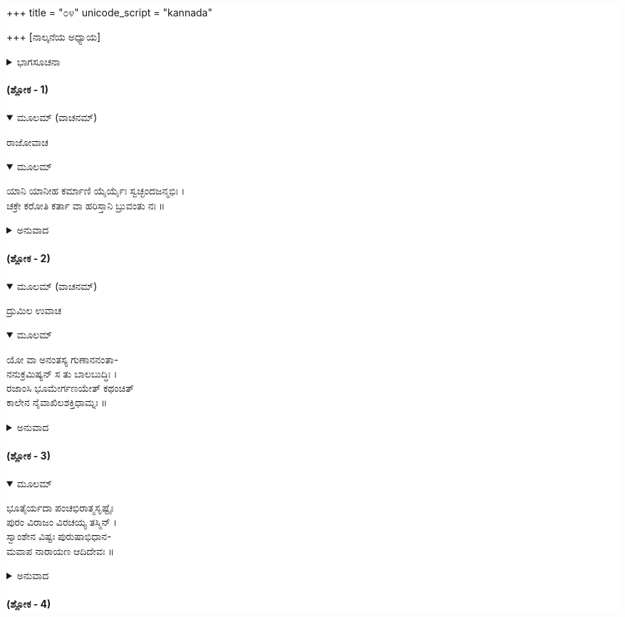 +++
title = "೦೪"
unicode_script = "kannada"

+++
[ನಾಲ್ಕನೆಯ ಅಧ್ಯಾಯ]



<details><summary>ಭಾಗಸೂಚನಾ</summary></details>

#### (ಶ್ಲೋಕ - 1)


<details open><summary>ಮೂಲಮ್ (ವಾಚನಮ್)</summary>

ರಾಜೋವಾಚ
</details>

<details open><summary>ಮೂಲಮ್</summary>

ಯಾನಿ ಯಾನೀಹ ಕರ್ಮಾಣಿ ಯೈರ್ಯೈಃ ಸ್ವಚ್ಛಂದಜನ್ಮಭಿಃ ।  
ಚಕ್ರೇ ಕರೋತಿ ಕರ್ತಾ ವಾ ಹರಿಸ್ತಾನಿ ಬ್ರುವಂತು ನಃ  ॥
</details>

<details><summary>ಅನುವಾದ</summary></details>

#### (ಶ್ಲೋಕ - 2)


<details open><summary>ಮೂಲಮ್ (ವಾಚನಮ್)</summary>

ದ್ರುಮಿಲ ಉವಾಚ
</details>

<details open><summary>ಮೂಲಮ್</summary>

ಯೋ ವಾ ಅನಂತಸ್ಯ ಗುಣಾನನಂತಾ-  
ನನುಕ್ರಮಿಷ್ಯನ್ ಸ ತು ಬಾಲಬುದ್ಧಿಃ ।  
ರಜಾಂಸಿ ಭೂಮೇರ್ಗಣಯೇತ್ ಕಥಂಚಿತ್  
ಕಾಲೇನ ನೈವಾಖಿಲಶಕ್ತಿಧಾಮ್ನಃ  ॥
</details>

<details><summary>ಅನುವಾದ</summary></details>

#### (ಶ್ಲೋಕ - 3)


<details open><summary>ಮೂಲಮ್</summary>

ಭೂತೈರ್ಯದಾ ಪಂಚಭಿರಾತ್ಮಸೃಷ್ಟೈಃ  
ಪುರಂ ವಿರಾಜಂ ವಿರಚಯ್ಯ ತಸ್ಮಿನ್ ।  
ಸ್ವಾಂಶೇನ ವಿಷ್ಟಃ ಪುರುಷಾಭಿಧಾನ-  
ಮವಾಪ ನಾರಾಯಣ ಆದಿದೇವಃ  ॥
</details>

<details><summary>ಅನುವಾದ</summary></details>

#### (ಶ್ಲೋಕ - 4)

